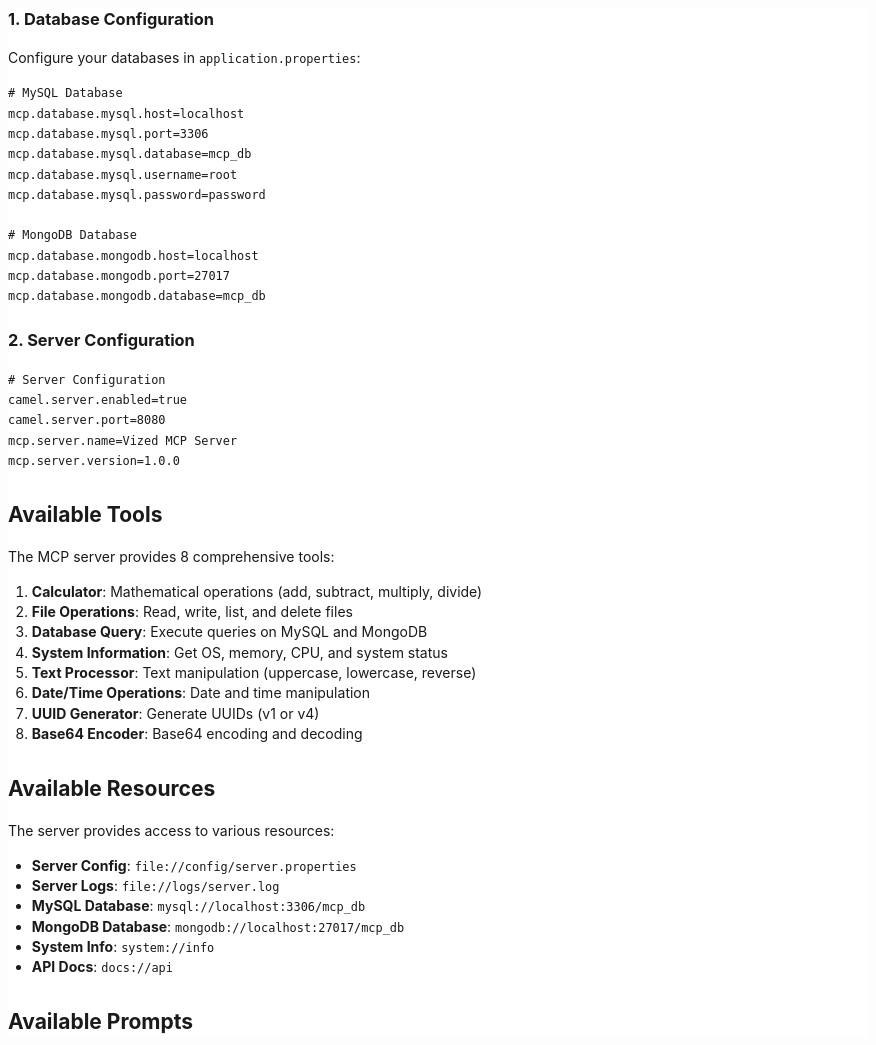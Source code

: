 ### 1. Database Configuration

Configure your databases in `application.properties`:

```properties
# MySQL Database
mcp.database.mysql.host=localhost
mcp.database.mysql.port=3306
mcp.database.mysql.database=mcp_db
mcp.database.mysql.username=root
mcp.database.mysql.password=password

# MongoDB Database
mcp.database.mongodb.host=localhost
mcp.database.mongodb.port=27017
mcp.database.mongodb.database=mcp_db
```

### 2. Server Configuration

```properties
# Server Configuration
camel.server.enabled=true
camel.server.port=8080
mcp.server.name=Vized MCP Server
mcp.server.version=1.0.0
```

## Available Tools

The MCP server provides 8 comprehensive tools:

1. **Calculator**: Mathematical operations (add, subtract, multiply, divide)
2. **File Operations**: Read, write, list, and delete files
3. **Database Query**: Execute queries on MySQL and MongoDB
4. **System Information**: Get OS, memory, CPU, and system status
5. **Text Processor**: Text manipulation (uppercase, lowercase, reverse)
6. **Date/Time Operations**: Date and time manipulation
7. **UUID Generator**: Generate UUIDs (v1 or v4)
8. **Base64 Encoder**: Base64 encoding and decoding

## Available Resources

The server provides access to various resources:

- **Server Config**: `file://config/server.properties`
- **Server Logs**: `file://logs/server.log`
- **MySQL Database**: `mysql://localhost:3306/mcp_db`
- **MongoDB Database**: `mongodb://localhost:27017/mcp_db`
- **System Info**: `system://info`
- **API Docs**: `docs://api`

## Available Prompts
